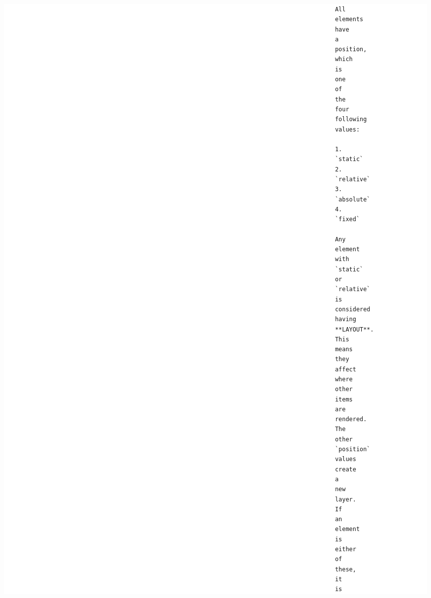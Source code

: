                                                                                                   All
                                                                                                  elements
                                                                                                  have
                                                                                                  a
                                                                                                  position,
                                                                                                  which
                                                                                                  is
                                                                                                  one
                                                                                                  of
                                                                                                  the
                                                                                                  four
                                                                                                  following
                                                                                                  values:

                                                                                                  1.
                                                                                                  `static`
                                                                                                  2.
                                                                                                  `relative`
                                                                                                  3.
                                                                                                  `absolute`
                                                                                                  4.
                                                                                                  `fixed`

                                                                                                  Any
                                                                                                  element
                                                                                                  with
                                                                                                  `static`
                                                                                                  or
                                                                                                  `relative`
                                                                                                  is
                                                                                                  considered
                                                                                                  having
                                                                                                  **LAYOUT**.
                                                                                                  This
                                                                                                  means
                                                                                                  they
                                                                                                  affect
                                                                                                  where
                                                                                                  other
                                                                                                  items
                                                                                                  are
                                                                                                  rendered.
                                                                                                  The
                                                                                                  other
                                                                                                  `position`
                                                                                                  values
                                                                                                  create
                                                                                                  a
                                                                                                  new
                                                                                                  layer.
                                                                                                  If
                                                                                                  an
                                                                                                  element
                                                                                                  is
                                                                                                  either
                                                                                                  of
                                                                                                  these,
                                                                                                  it
                                                                                                  is